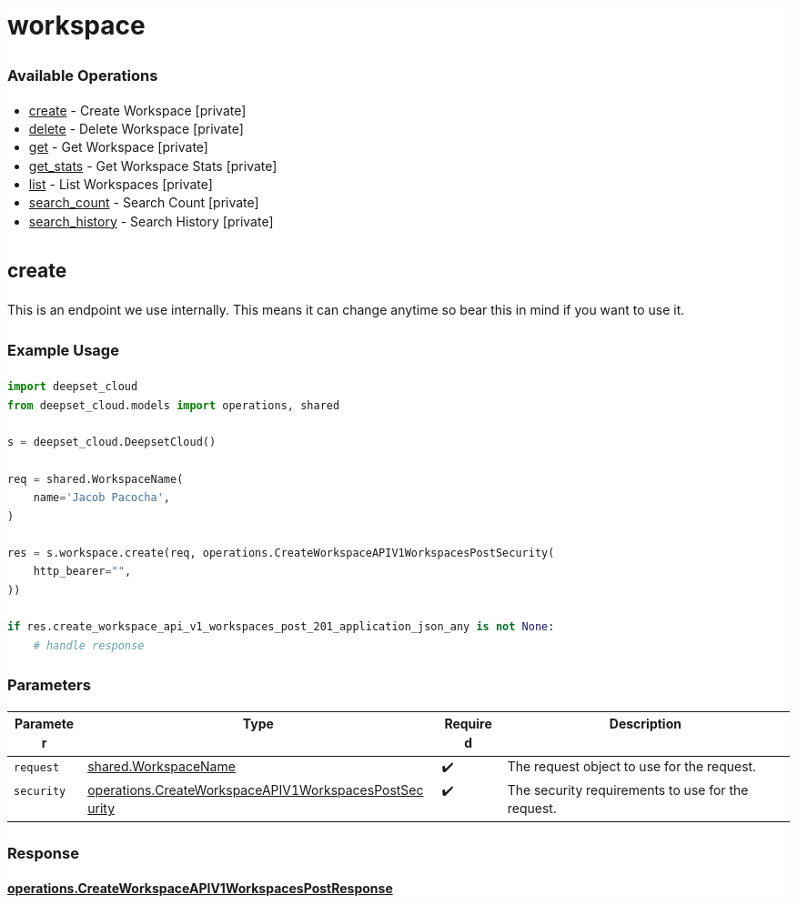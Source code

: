 # workspace

### Available Operations

* [create](#create) - Create Workspace [private]
* [delete](#delete) - Delete Workspace [private]
* [get](#get) - Get Workspace [private]
* [get_stats](#get_stats) - Get Workspace Stats [private]
* [list](#list) - List Workspaces [private]
* [search_count](#search_count) - Search Count [private]
* [search_history](#search_history) - Search History [private]

## create

This is an endpoint we use internally. This means it can change anytime so bear this in mind if you want to use it.

### Example Usage

```python
import deepset_cloud
from deepset_cloud.models import operations, shared

s = deepset_cloud.DeepsetCloud()

req = shared.WorkspaceName(
    name='Jacob Pacocha',
)

res = s.workspace.create(req, operations.CreateWorkspaceAPIV1WorkspacesPostSecurity(
    http_bearer="",
))

if res.create_workspace_api_v1_workspaces_post_201_application_json_any is not None:
    # handle response
```

### Parameters

| Parameter                                                                                                                      | Type                                                                                                                           | Required                                                                                                                       | Description                                                                                                                    |
| ------------------------------------------------------------------------------------------------------------------------------ | ------------------------------------------------------------------------------------------------------------------------------ | ------------------------------------------------------------------------------------------------------------------------------ | ------------------------------------------------------------------------------------------------------------------------------ |
| `request`                                                                                                                      | [shared.WorkspaceName](../../models/shared/workspacename.md)                                                                   | :heavy_check_mark:                                                                                                             | The request object to use for the request.                                                                                     |
| `security`                                                                                                                     | [operations.CreateWorkspaceAPIV1WorkspacesPostSecurity](../../models/operations/createworkspaceapiv1workspacespostsecurity.md) | :heavy_check_mark:                                                                                                             | The security requirements to use for the request.                                                                              |


### Response

**[operations.CreateWorkspaceAPIV1WorkspacesPostResponse](../../models/operations/createworkspaceapiv1workspacespostresponse.md)**
